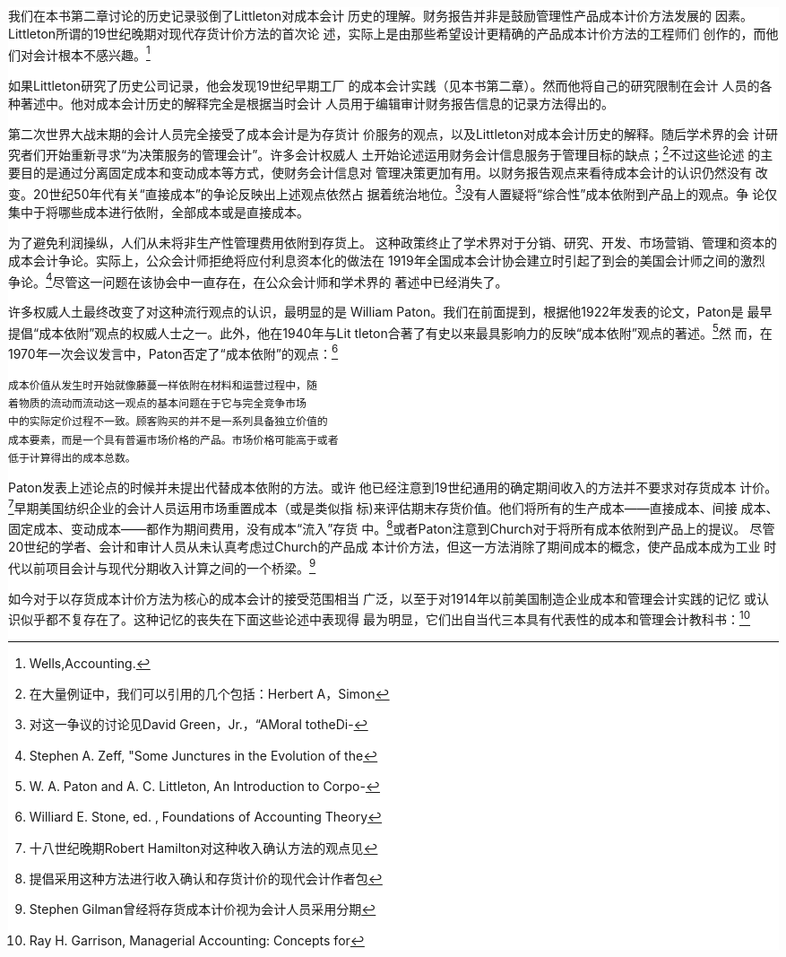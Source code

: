 我们在本书第二章讨论的历史记录驳倒了Littleton对成本会计
历史的理解。财务报告并非是鼓励管理性产品成本计价方法发展的
因素。Littleton所谓的19世纪晚期对现代存货计价方法的首次论
述，实际上是由那些希望设计更精确的产品成本计价方法的工程师们
创作的，而他们对会计根本不感兴趣。[^6-30]

如果Littleton研究了历史公司记录，他会发现19世纪早期工厂
的成本会计实践（见本书第二章）。然而他将自己的研究限制在会计
人员的各种著述中。他对成本会计历史的解释完全是根据当时会计
人员用于编辑审计财务报告信息的记录方法得出的。

第二次世界大战末期的会计人员完全接受了成本会计是为存货计
价服务的观点，以及Littleton对成本会计历史的解释。随后学术界的会
计研究者们开始重新寻求“为决策服务的管理会计”。许多会计权威人
土开始论述运用财务会计信息服务于管理目标的缺点；[^6-31]不过这些论述
的主要目的是通过分离固定成本和变动成本等方式，使财务会计信息对
管理决策更加有用。以财务报告观点来看待成本会计的认识仍然没有
改变。20世纪50年代有关“直接成本”的争论反映出上述观点依然占
据着统治地位。[^6-32]没有人置疑将“综合性”成本依附到产品上的观点。争
论仅集中于将哪些成本进行依附，全部成本或是直接成本。

为了避免利润操纵，人们从未将非生产性管理费用依附到存货上。
这种政策终止了学术界对于分销、研究、开发、市场营销、管理和资本的
成本会计争论。实际上，公众会计师拒绝将应付利息资本化的做法在
1919年全国成本会计协会建立时引起了到会的美国会计师之间的激烈
争论。[^6-33]尽管这一问题在该协会中一直存在，在公众会计师和学术界的
著述中已经消失了。

许多权威人土最终改变了对这种流行观点的认识，最明显的是
William Paton。我们在前面提到，根据他1922年发表的论文，Paton是
最早提倡“成本依附”观点的权威人士之一。此外，他在1940年与Lit
tleton合著了有史以来最具影响力的反映“成本依附”观点的著述。[^6-34]然
而，在1970年一次会议发言中，Paton否定了“成本依附”的观点：[^6-35]

    成本价值从发生时开始就像藤蔓一样依附在材料和运营过程中，随
    着物质的流动而流动这一观点的基本问题在于它与完全竞争市场
    中的实际定价过程不一致。顾客购买的并不是一系列具备独立价值的
    成本要素，而是一个具有普遍市场价格的产品。市场价格可能高于或者
    低于计算得出的成本总数。

Paton发表上述论点的时候并未提出代替成本依附的方法。或许
他已经注意到19世纪通用的确定期间收入的方法并不要求对存货成本
计价。[^6-36]早期美国纺织企业的会计人员运用市场重置成本（或是类似指
标)来评估期末存货价值。他们将所有的生产成本——直接成本、间接
成本、固定成本、变动成本——都作为期间费用，没有成本“流入”存货
中。[^6-37]或者Paton注意到Church对于将所有成本依附到产品上的提议。
尽管20世纪的学者、会计和审计人员从未认真考虑过Church的产品成
本计价方法，但这一方法消除了期间成本的概念，使产品成本成为工业
时代以前项目会计与现代分期收入计算之间的一个桥梁。[^6-38]

如今对于以存货成本计价方法为核心的成本会计的接受范围相当
广泛，以至于对1914年以前美国制造企业成本和管理会计实践的记忆
或认识似乎都不复存在了。这种记忆的丧失在下面这些论述中表现得
最为明显，它们出自当代三本具有代表性的成本和管理会计教科书：[^6-39]


[^6-1]: Richard A. Elnicki,"The Genesis of Management Account-
[^6-2]: 对这-现象的详细描述请见M. C. Wells，Accounting for
[^6-3]: 我们感谢Robin Cooper指出这一点，本章还运用了他许多重
[^6-4]: 曾引用于Richard Vangermeersch，“Alexander Hamilton
[^6-5]: 在20世纪20年代的《管理与经营》（Management and Admin-
[^6-6]: 随着审计财务报告越来越重要，专业公众会计师也就出现了，
[^6-7]: 尽管铁路企业常常会审计其财务报告，审计人员通常是董事会
[^6-8]: 安德鲁卡耐基的钢铁公司是合伙制企业，不需要发布公众报
[^6-9]: 早期纺织企业确认期间收入的方法类似于后来铁路企业会计
[^6-10]: 有大量证据表明，直到1900年之后，纺织企业一直运用准市场
[^6-11]: 1900年左右美国审计人员坚持综合成本和财务账目的详细情
[^6-12]: R. S. Edwards是早期承认“将成本系统与复式财务账目联系
[^6-13]: 促使会计人员考虑利润评估对股利的影响的可能是良好的商
[^6-14]: Arthur Lowes Dickinson, The Profits of a Corporation,"
[^6-15]: 如果运用历史成本来对存货进行估计，人们很难确定未售出产
[^6-16]: 审计人员要求公司“跟踪”从采购成本到单位产品的存货记录，
[^6-17]: David Solomons,"The Historical Development of Costing,"
[^6-18]: John Mann, Jr. , "Oncost or Expenses," Encyclopedia of
[^6-19]: Holden A. Evans, Cost Keeping and Scientific Management
[^6-20]: 见Wells,Accounting，129.
[^6-21]: William A. Paton, Accounting Theory (Houston, Tex .:
[^6-22]: Thomas H. Snders, Problems in Industrial Accounting (Chi-
[^6-23]: Ibid., 15.
[^6-24]: bid., 14.
[^6-25]: 见 James L. Dohr, Cost Accounting Theory and Practice
[^6-26]: 该总结的一个例外是哈佛商学院案例中的公司实践，出现在
[^6-27]: 公众会计师和审计人员在第二次世界大战之前一直反对使用
[^6-28]: 对这些作者的主要史学著述的引用和讨论见H. Thomas
[^6-29]: 由American Institute for Accountants（现在的AICPA）出版
[^6-30]: Wells,Accounting.
[^6-31]: 在大量例证中，我们可以引用的几个包括：Herbert A，Simon
[^6-32]: 对这一争议的讨论见David Green，Jr.，“AMoral totheDi-
[^6-33]: Stephen A. Zeff, "Some Junctures in the Evolution of the
[^6-34]: W. A. Paton and A. C. Littleton, An Introduction to Corpo-
[^6-35]: Williard E. Stone, ed. , Foundations of Accounting Theory
[^6-36]: 十八世纪晚期Robert Hamilton对这种收入确认方法的观点见
[^6-37]: 提倡采用这种方法进行收入确认和存货计价的现代会计作者包
[^6-38]: Stephen Gilman曾经将存货成本计价视为会计人员采用分期
[^6-39]: Ray H. Garrison, Managerial Accounting: Concepts for
[^6-40]: Charles T. Horngren, Cost Accounting : A Managerial Em-
[^6-41]: Edward B. Deakin and Michael W. Maher, Cost Accounting
[^6-42]: Robert S. Kaplan, Advanced Management Accounting (En
[^6-43]: Robert R. Locke, "Cost Accounting: An Institutional Yard-
[^6-44]: Locke,“"Cost Accounting,"5.
[^6-45]: 对这一现象的一次新的重要研究——纺织产业的情况，见Wil-
[^6-46]: 见the contributions by Leslie Hannah(on Great Britain)and
[^6-47]: Leslie Hannah, “New Issues in British Business History,"
[^6-48]: 有趣的是，在19世纪刚开始，英国市场系统显示出其有效性特